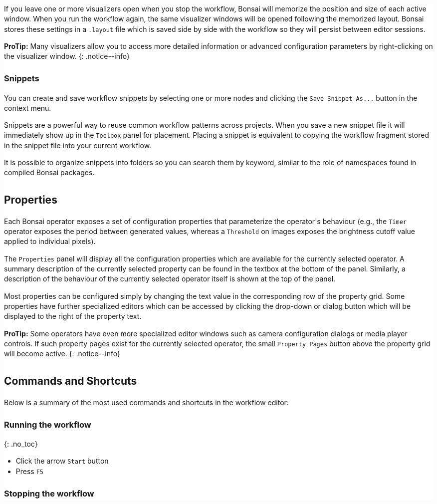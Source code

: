 If you leave one or more visualizers open when you stop the workflow, Bonsai will memorize the position and size of each active window. When you run the workflow again, the same visualizer windows will be opened following the memorized layout. Bonsai stores these settings in a `.layout` file which is saved side by side with the workflow so they will persist between editor sessions.

**ProTip:** Many visualizers allow you to access more detailed information or advanced configuration parameters by right-clicking on the visualizer window.
{: .notice--info}

### Snippets

You can create and save workflow snippets by selecting one or more nodes and clicking the `Save Snippet As...` button in the context menu.

Snippets are a powerful way to reuse common workflow patterns across projects. When you save a new snippet file it will immediately show up in the `Toolbox` panel for placement. Placing a snippet is equivalent to copying the workflow fragment stored in the snippet file into your current workflow.

It is possible to organize snippets into folders so you can search them by keyword, similar to the role of namespaces found in compiled Bonsai packages.

## Properties

Each Bonsai operator exposes a set of configuration properties that parameterize the operator's behaviour (e.g., the `Timer` operator exposes the period between generated values, whereas a `Threshold` on images exposes the brightness cutoff value applied to individual pixels).

The `Properties` panel will display all the configuration properties which are available for the currently selected operator. A summary description of the currently selected property can be found in the textbox at the bottom of the panel. Similarly, a description of the behaviour of the currently selected operator itself is shown at the top of the panel.

Most properties can be configured simply by changing the text value in the corresponding row of the property grid. Some properties have further specialized editors which can be accessed by clicking the drop-down or dialog button which will be displayed to the right of the property text.

**ProTip:** Some operators have even more specialized editor windows such as camera configuration dialogs or media player controls. If such property pages exist for the currently selected operator, the small `Property Pages` button above the property grid will become active.
{: .notice--info}

## Commands and Shortcuts

Below is a summary of the most used commands and shortcuts in the workflow editor:

### Running the workflow

{: .no_toc}

- Click the arrow `Start` button
- Press `F5`

### Stopping the workflow
